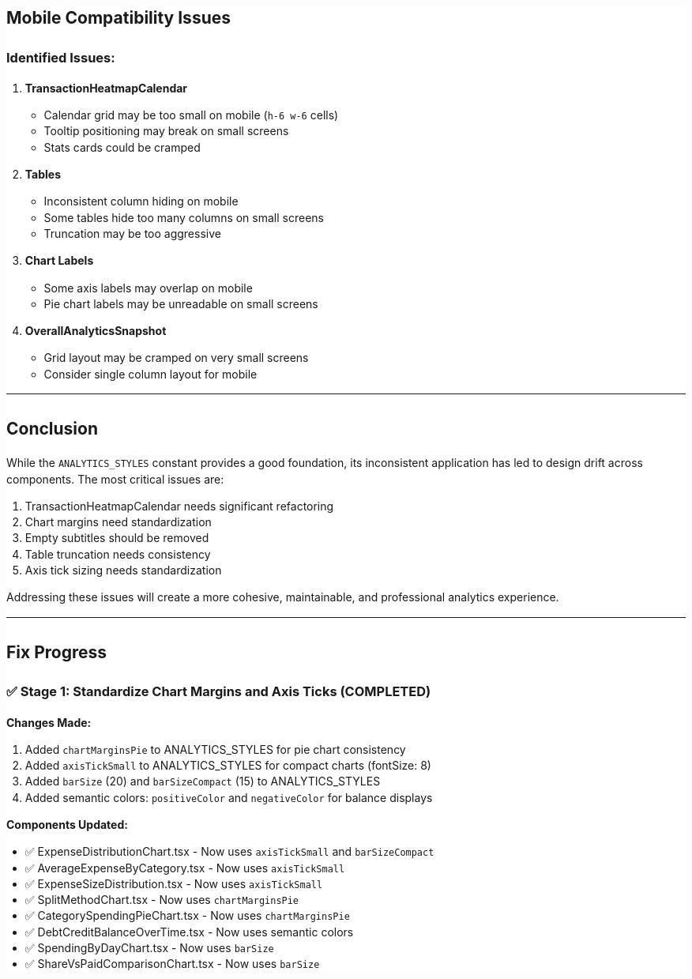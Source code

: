 
## Mobile Compatibility Issues

### Identified Issues:

1. **TransactionHeatmapCalendar**
   - Calendar grid may be too small on mobile (`h-6 w-6` cells)
   - Tooltip positioning may break on small screens
   - Stats cards could be cramped

2. **Tables**
   - Inconsistent column hiding on mobile
   - Some tables hide too many columns on small screens
   - Truncation may be too aggressive

3. **Chart Labels**
   - Some axis labels may overlap on mobile
   - Pie chart labels may be unreadable on small screens

4. **OverallAnalyticsSnapshot**
   - Grid layout may be cramped on very small screens
   - Consider single column layout for mobile

---

## Conclusion

While the `ANALYTICS_STYLES` constant provides a good foundation, its inconsistent application has led to design drift across components. The most critical issues are:

1. TransactionHeatmapCalendar needs significant refactoring
2. Chart margins need standardization
3. Empty subtitles should be removed
4. Table truncation needs consistency
5. Axis tick sizing needs standardization

Addressing these issues will create a more cohesive, maintainable, and professional analytics experience.

---

## Fix Progress

### ✅ Stage 1: Standardize Chart Margins and Axis Ticks (COMPLETED)

**Changes Made:**
1. Added `chartMarginsPie` to ANALYTICS_STYLES for pie chart consistency
2. Added `axisTickSmall` to ANALYTICS_STYLES for compact charts (fontSize: 8)
3. Added `barSize` (20) and `barSizeCompact` (15) to ANALYTICS_STYLES
4. Added semantic colors: `positiveColor` and `negativeColor` for balance displays

**Components Updated:**
- ✅ ExpenseDistributionChart.tsx - Now uses `axisTickSmall` and `barSizeCompact`
- ✅ AverageExpenseByCategory.tsx - Now uses `axisTickSmall`
- ✅ ExpenseSizeDistribution.tsx - Now uses `axisTickSmall`
- ✅ SplitMethodChart.tsx - Now uses `chartMarginsPie`
- ✅ CategorySpendingPieChart.tsx - Now uses `chartMarginsPie`
- ✅ DebtCreditBalanceOverTime.tsx - Now uses semantic colors
- ✅ SpendingByDayChart.tsx - Now uses `barSize`
- ✅ ShareVsPaidComparisonChart.tsx - Now uses `barSize`
